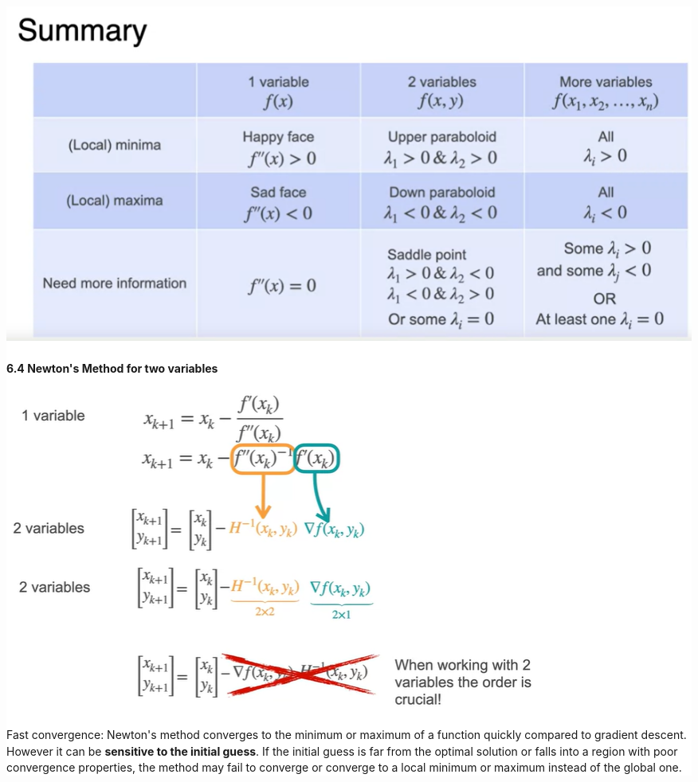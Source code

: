 ![NM](src/NM12_1.png)

#### 6.4 Newton's Method for two variables
![NM](src/NM13.png)
![NM](src/NM14.png)

Fast convergence: Newton's method converges to the minimum or maximum of a function quickly compared to gradient descent. However it can be **sensitive to the initial guess**. If the initial guess is far from the optimal solution or falls into a region with poor convergence properties, the method may fail to converge or converge to a local minimum or maximum instead of the global one.
